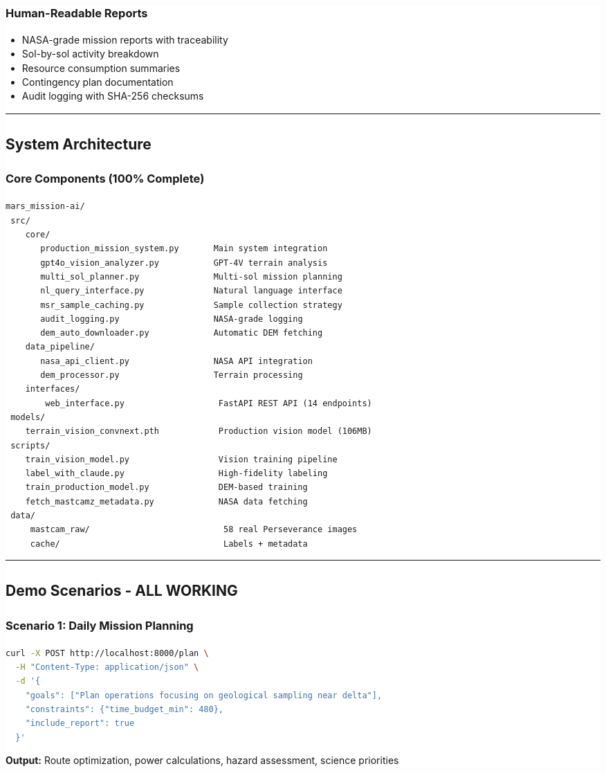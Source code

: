 ###  Human-Readable Reports
- NASA-grade mission reports with traceability
- Sol-by-sol activity breakdown
- Resource consumption summaries
- Contingency plan documentation
- Audit logging with SHA-256 checksums

---

##  System Architecture

### Core Components (100% Complete)
```
mars_mission-ai/
 src/
    core/
       production_mission_system.py       Main system integration
       gpt4o_vision_analyzer.py           GPT-4V terrain analysis
       multi_sol_planner.py               Multi-sol mission planning
       nl_query_interface.py              Natural language interface
       msr_sample_caching.py              Sample collection strategy
       audit_logging.py                   NASA-grade logging
       dem_auto_downloader.py             Automatic DEM fetching
    data_pipeline/
       nasa_api_client.py                 NASA API integration
       dem_processor.py                   Terrain processing
    interfaces/
        web_interface.py                   FastAPI REST API (14 endpoints)
 models/
    terrain_vision_convnext.pth            Production vision model (106MB)
 scripts/
    train_vision_model.py                  Vision training pipeline
    label_with_claude.py                   High-fidelity labeling
    train_production_model.py              DEM-based training
    fetch_mastcamz_metadata.py             NASA data fetching
 data/
     mastcam_raw/                           58 real Perseverance images
     cache/                                 Labels + metadata
```

---

##  Demo Scenarios - ALL WORKING

###  Scenario 1: Daily Mission Planning
```bash
curl -X POST http://localhost:8000/plan \
  -H "Content-Type: application/json" \
  -d '{
    "goals": ["Plan operations focusing on geological sampling near delta"],
    "constraints": {"time_budget_min": 480},
    "include_report": true
  }'
```
**Output:** Route optimization, power calculations, hazard assessment, science priorities
